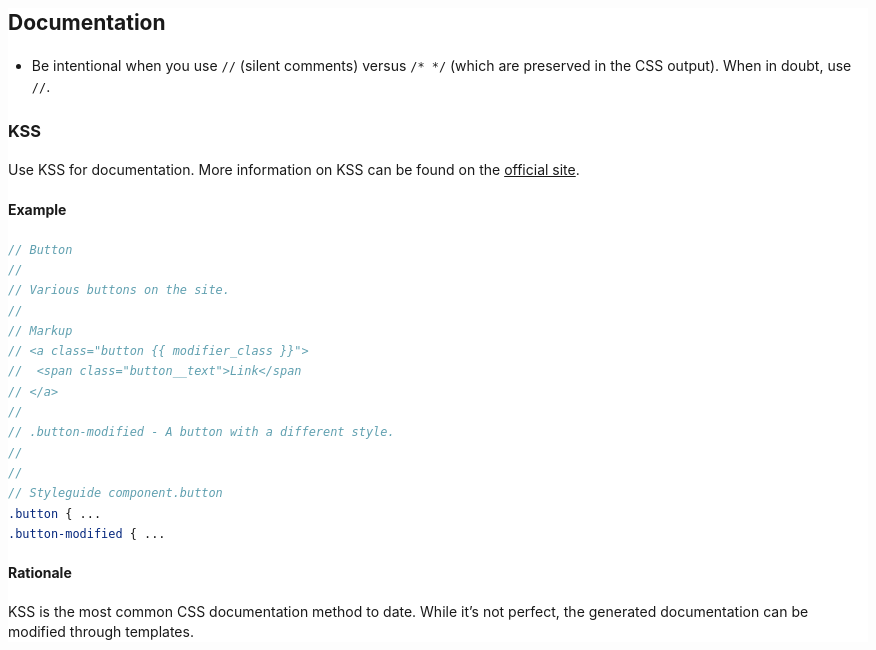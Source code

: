 <a name="documentation"></a>
## Documentation
- Be intentional when you use `//` (silent comments) versus `/* */` (which are preserved in the CSS output). When in doubt, use `//`.


### KSS
Use KSS for documentation. More information on KSS can be found on the
[official site](http://warpspire.com/kss/).

#### Example

```scss
// Button
//
// Various buttons on the site.
//
// Markup
// <a class="button {{ modifier_class }}">
//  <span class="button__text">Link</span
// </a>
//
// .button-modified - A button with a different style.
//
//
// Styleguide component.button
.button { ...
.button-modified { ...
```

#### Rationale
KSS is the most common CSS documentation method to date. While it’s not perfect,
the generated documentation can be modified through templates.

